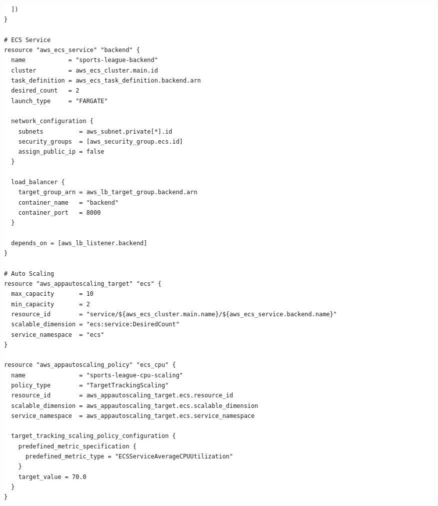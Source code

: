 ```hcl
  ])
}

# ECS Service
resource "aws_ecs_service" "backend" {
  name            = "sports-league-backend"
  cluster         = aws_ecs_cluster.main.id
  task_definition = aws_ecs_task_definition.backend.arn
  desired_count   = 2
  launch_type     = "FARGATE"

  network_configuration {
    subnets          = aws_subnet.private[*].id
    security_groups  = [aws_security_group.ecs.id]
    assign_public_ip = false
  }

  load_balancer {
    target_group_arn = aws_lb_target_group.backend.arn
    container_name   = "backend"
    container_port   = 8000
  }

  depends_on = [aws_lb_listener.backend]
}

# Auto Scaling
resource "aws_appautoscaling_target" "ecs" {
  max_capacity       = 10
  min_capacity       = 2
  resource_id        = "service/${aws_ecs_cluster.main.name}/${aws_ecs_service.backend.name}"
  scalable_dimension = "ecs:service:DesiredCount"
  service_namespace  = "ecs"
}

resource "aws_appautoscaling_policy" "ecs_cpu" {
  name               = "sports-league-cpu-scaling"
  policy_type        = "TargetTrackingScaling"
  resource_id        = aws_appautoscaling_target.ecs.resource_id
  scalable_dimension = aws_appautoscaling_target.ecs.scalable_dimension
  service_namespace  = aws_appautoscaling_target.ecs.service_namespace

  target_tracking_scaling_policy_configuration {
    predefined_metric_specification {
      predefined_metric_type = "ECSServiceAverageCPUUtilization"
    }
    target_value = 70.0
  }
}
```
